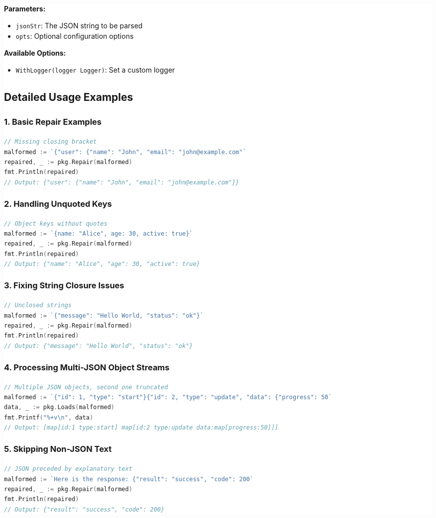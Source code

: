 **Parameters:**
- `jsonStr`: The JSON string to be parsed
- `opts`: Optional configuration options

**Available Options:**
- `WithLogger(logger Logger)`: Set a custom logger

## Detailed Usage Examples

### 1. Basic Repair Examples

```go
// Missing closing bracket
malformed := `{"user": {"name": "John", "email": "john@example.com"`
repaired, _ := pkg.Repair(malformed)
fmt.Println(repaired)
// Output: {"user": {"name": "John", "email": "john@example.com"}}
```

### 2. Handling Unquoted Keys

```go
// Object keys without quotes
malformed := `{name: "Alice", age: 30, active: true}`
repaired, _ := pkg.Repair(malformed)
fmt.Println(repaired)
// Output: {"name": "Alice", "age": 30, "active": true}
```

### 3. Fixing String Closure Issues

```go
// Unclosed strings
malformed := `{"message": "Hello World, "status": "ok"}`
repaired, _ := pkg.Repair(malformed)
fmt.Println(repaired)
// Output: {"message": "Hello World", "status": "ok"}
```

### 4. Processing Multi-JSON Object Streams

```go
// Multiple JSON objects, second one truncated
malformed := `{"id": 1, "type": "start"}{"id": 2, "type": "update", "data": {"progress": 50`
data, _ := pkg.Loads(malformed)
fmt.Printf("%+v\n", data)
// Output: [map[id:1 type:start] map[id:2 type:update data:map[progress:50]]]
```

### 5. Skipping Non-JSON Text

```go
// JSON preceded by explanatory text
malformed := `Here is the response: {"result": "success", "code": 200`
repaired, _ := pkg.Repair(malformed)
fmt.Println(repaired)
// Output: {"result": "success", "code": 200}
```
